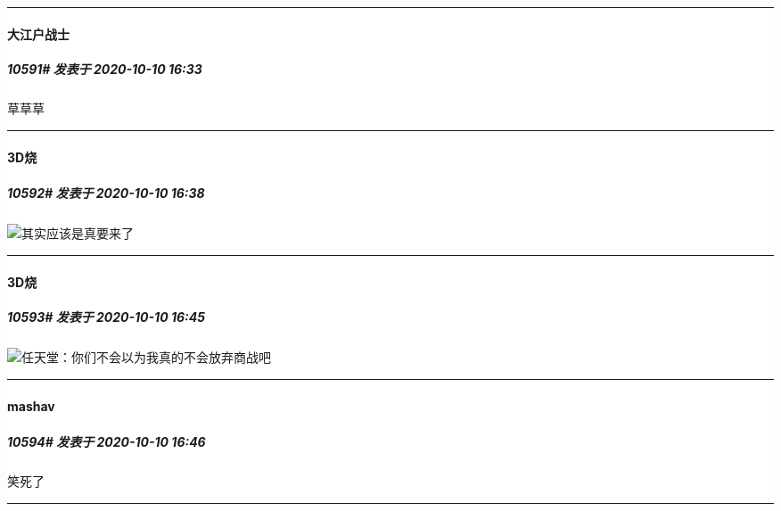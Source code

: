 





*****

####  大江户战士  
##### 10591#       发表于 2020-10-10 16:33




草草草







*****

####  3D烧  
##### 10592#       发表于 2020-10-10 16:38



<img src="https://static.saraba1st.com/image/smiley/face2017/035.png" referrerpolicy="no-referrer">其实应该是真要来了







*****

####  3D烧  
##### 10593#       发表于 2020-10-10 16:45



<img src="https://static.saraba1st.com/image/smiley/face2017/067.png" referrerpolicy="no-referrer">任天堂：你们不会以为我真的不会放弃商战吧







*****

####  mashav  
##### 10594#       发表于 2020-10-10 16:46




笑死了







*****

